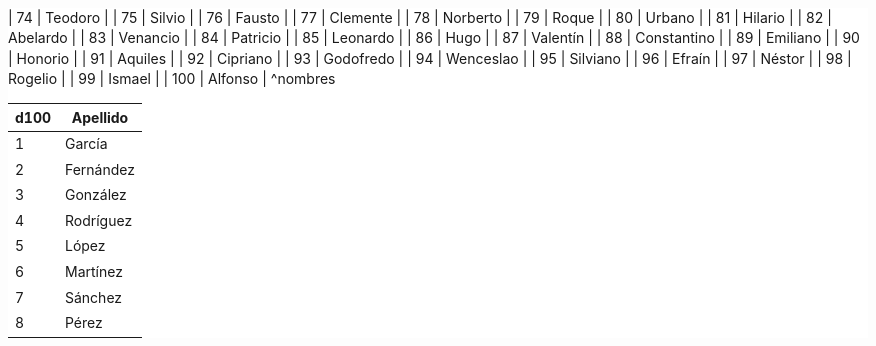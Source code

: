 | 74   | Teodoro     |
| 75   | Silvio      |
| 76   | Fausto      |
| 77   | Clemente    |
| 78   | Norberto    |
| 79   | Roque       |
| 80   | Urbano      |
| 81   | Hilario     |
| 82   | Abelardo    |
| 83   | Venancio    |
| 84   | Patricio    |
| 85   | Leonardo    |
| 86   | Hugo        |
| 87   | Valentín    |
| 88   | Constantino |
| 89   | Emiliano    |
| 90   | Honorio     |
| 91   | Aquiles     |
| 92   | Cipriano    |
| 93   | Godofredo   |
| 94   | Wenceslao   |
| 95   | Silviano    |
| 96   | Efraín      |
| 97   | Néstor      |
| 98   | Rogelio     |
| 99   | Ismael      |
| 100  | Alfonso     |
^nombres

|d100|Apellido|
|---|---|
|1|García|
|2|Fernández|
|3|González|
|4|Rodríguez|
|5|López|
|6|Martínez|
|7|Sánchez|
|8|Pérez|